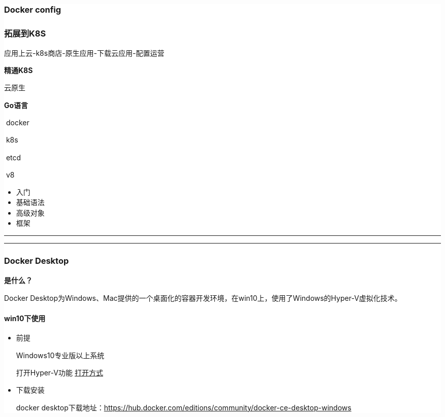 



### Docker config



### 拓展到K8S

应用上云-k8s商店-原生应用-下载云应用-配置运营

**精通K8S**

云原生

**Go语言**

​	docker

​	k8s

​	etcd

​	v8





- 入门
- 基础语法
- 高级对象
- 框架

---







---



### Docker Desktop

**是什么？**

Docker Desktop为Windows、Mac提供的一个桌面化的容器开发环境，在win10上，使用了Windows的Hyper-V虚拟化技术。

#### win10下使用

- 前提

  Windows10专业版以上系统

  打开Hyper-V功能  [打开方式](https://docs.microsoft.com/en-us/virtualization/hyper-v-on-windows/quick-start/enable-hyper-v)

- 下载安装

  docker desktop下载地址：https://hub.docker.com/editions/community/docker-ce-desktop-windows
